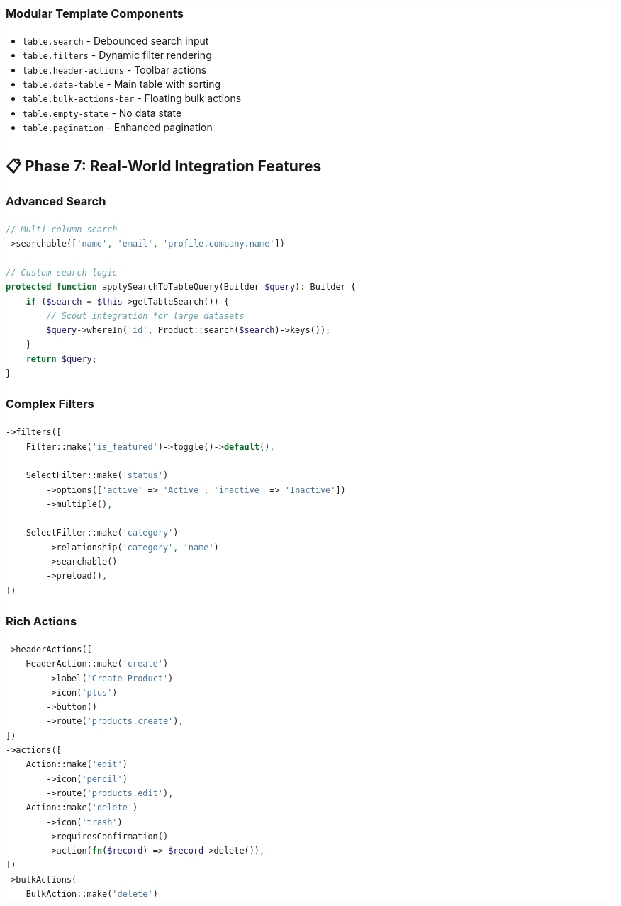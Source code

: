 
### **Modular Template Components**
- `table.search` - Debounced search input
- `table.filters` - Dynamic filter rendering
- `table.header-actions` - Toolbar actions
- `table.data-table` - Main table with sorting
- `table.bulk-actions-bar` - Floating bulk actions
- `table.empty-state` - No data state
- `table.pagination` - Enhanced pagination

## 📋 **Phase 7: Real-World Integration Features**

### **Advanced Search**
```php
// Multi-column search
->searchable(['name', 'email', 'profile.company.name'])

// Custom search logic
protected function applySearchToTableQuery(Builder $query): Builder {
    if ($search = $this->getTableSearch()) {
        // Scout integration for large datasets
        $query->whereIn('id', Product::search($search)->keys());
    }
    return $query;
}
```

### **Complex Filters**
```php
->filters([
    Filter::make('is_featured')->toggle()->default(),
    
    SelectFilter::make('status')
        ->options(['active' => 'Active', 'inactive' => 'Inactive'])
        ->multiple(),
        
    SelectFilter::make('category')
        ->relationship('category', 'name')
        ->searchable()
        ->preload(),
])
```

### **Rich Actions**
```php
->headerActions([
    HeaderAction::make('create')
        ->label('Create Product')
        ->icon('plus')
        ->button()
        ->route('products.create'),
])
->actions([
    Action::make('edit')
        ->icon('pencil')  
        ->route('products.edit'),
    Action::make('delete')
        ->icon('trash')
        ->requiresConfirmation()
        ->action(fn($record) => $record->delete()),
])
->bulkActions([
    BulkAction::make('delete')
```